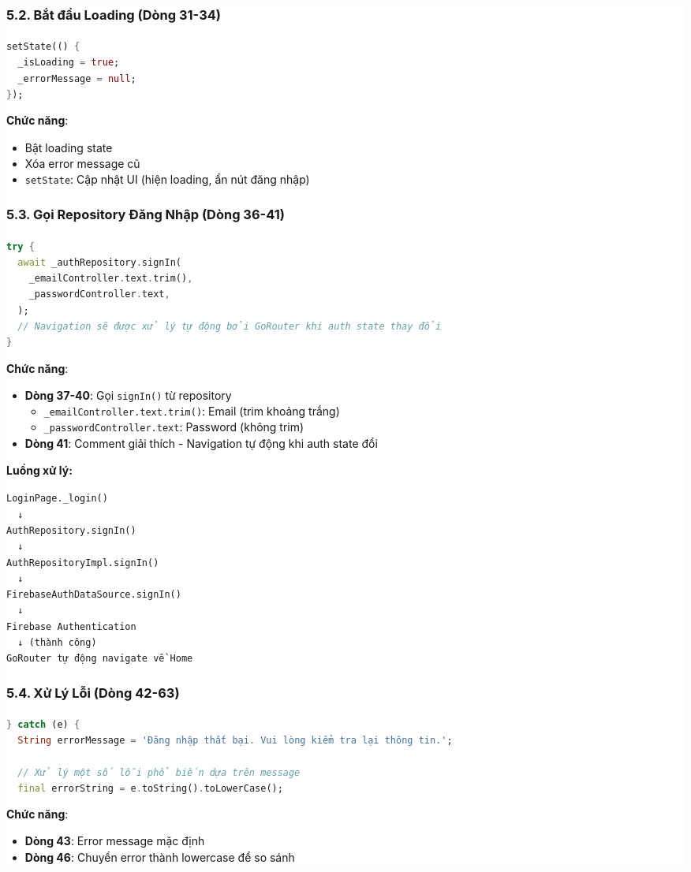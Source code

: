 ### 5.2. Bắt đầu Loading (Dòng 31-34)
```dart
setState(() {
  _isLoading = true;
  _errorMessage = null;
});
```
**Chức năng**: 
- Bật loading state
- Xóa error message cũ
- `setState`: Cập nhật UI (hiện loading, ẩn nút đăng nhập)

### 5.3. Gọi Repository Đăng Nhập (Dòng 36-41)
```dart
try {
  await _authRepository.signIn(
    _emailController.text.trim(),
    _passwordController.text,
  );
  // Navigation sẽ được xử lý tự động bởi GoRouter khi auth state thay đổi
}
```
**Chức năng**: 
- **Dòng 37-40**: Gọi `signIn()` từ repository
  - `_emailController.text.trim()`: Email (trim khoảng trắng)
  - `_passwordController.text`: Password (không trim)
- **Dòng 41**: Comment giải thích - Navigation tự động khi auth state đổi

**Luồng xử lý:**
```
LoginPage._login()
  ↓
AuthRepository.signIn()
  ↓
AuthRepositoryImpl.signIn()
  ↓
FirebaseAuthDataSource.signIn()
  ↓
Firebase Authentication
  ↓ (thành công)
GoRouter tự động navigate về Home
```

### 5.4. Xử Lý Lỗi (Dòng 42-63)
```dart
} catch (e) {
  String errorMessage = 'Đăng nhập thất bại. Vui lòng kiểm tra lại thông tin.';
  
  // Xử lý một số lỗi phổ biến dựa trên message
  final errorString = e.toString().toLowerCase();
```
**Chức năng**: 
- **Dòng 43**: Error message mặc định
- **Dòng 46**: Chuyển error thành lowercase để so sánh
